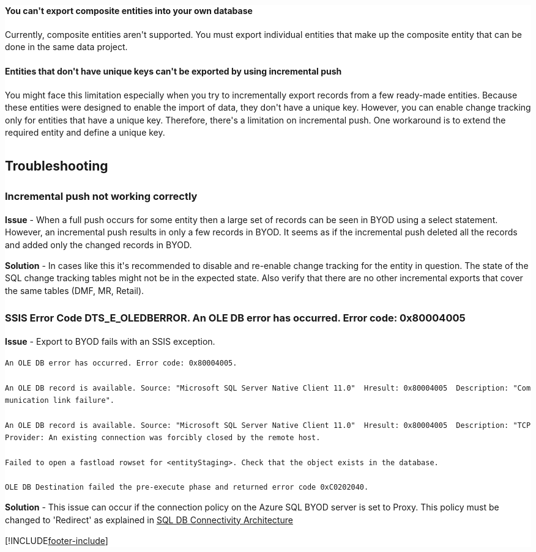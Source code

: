 #### You can't export composite entities into your own database

Currently, composite entities aren't supported. You must export individual entities that make up the composite entity that can be done in the same data project.

#### Entities that don't have unique keys can't be exported by using incremental push

You might face this limitation especially when you try to incrementally export records from a few ready-made entities. Because these entities were designed to enable the import of data, they don't have a unique key. However, you can enable change tracking only for entities that have a unique key. Therefore, there's a limitation on incremental push. One workaround is to extend the required entity and define a unique key.

## Troubleshooting

### Incremental push not working correctly

**Issue** - When a full push occurs for some entity then a large set of records can be seen in BYOD using a select statement. However, an incremental push results in only a few records in BYOD. It seems as if the incremental push deleted all the records and added only the changed records in BYOD. 

**Solution** - In cases like this it's recommended to disable and re-enable change tracking for the entity in question. The state of the SQL change tracking tables might not be in the expected state. Also verify that there are no other incremental exports that cover the same tables (DMF, MR, Retail).

### SSIS Error Code DTS_E_OLEDBERROR.  An OLE DB error has occurred. Error code: 0x80004005

**Issue** - Export to BYOD fails with an SSIS exception.

```Console
An OLE DB error has occurred. Error code: 0x80004005.

An OLE DB record is available. Source: "Microsoft SQL Server Native Client 11.0"  Hresult: 0x80004005  Description: "Communication link failure".

An OLE DB record is available. Source: "Microsoft SQL Server Native Client 11.0"  Hresult: 0x80004005  Description: "TCP Provider: An existing connection was forcibly closed by the remote host.

Failed to open a fastload rowset for <entityStaging>. Check that the object exists in the database.

OLE DB Destination failed the pre-execute phase and returned error code 0xC0202040.
```

**Solution** - This issue can occur if the connection policy on the Azure SQL BYOD server is set to Proxy. This policy must be changed to 'Redirect' as explained in [SQL DB Connectivity Architecture](/azure/sql-database/sql-database-connectivity-architecture)



[!INCLUDE[footer-include](../../../includes/footer-banner.md)]

